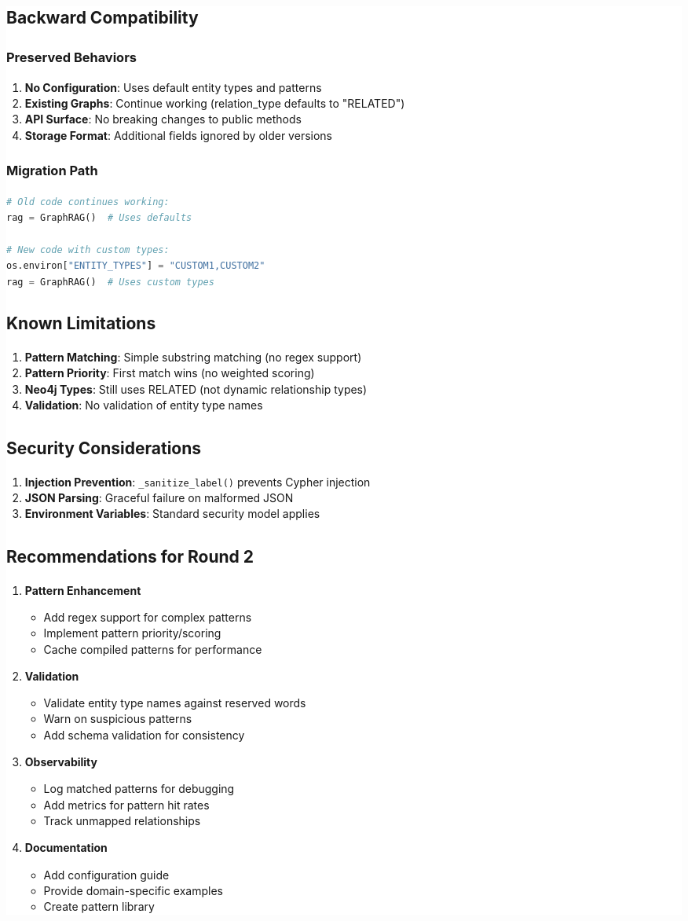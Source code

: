 ## Backward Compatibility

### Preserved Behaviors
1. **No Configuration**: Uses default entity types and patterns
2. **Existing Graphs**: Continue working (relation_type defaults to "RELATED")
3. **API Surface**: No breaking changes to public methods
4. **Storage Format**: Additional fields ignored by older versions

### Migration Path
```python
# Old code continues working:
rag = GraphRAG()  # Uses defaults

# New code with custom types:
os.environ["ENTITY_TYPES"] = "CUSTOM1,CUSTOM2"
rag = GraphRAG()  # Uses custom types
```

## Known Limitations

1. **Pattern Matching**: Simple substring matching (no regex support)
2. **Pattern Priority**: First match wins (no weighted scoring)
3. **Neo4j Types**: Still uses RELATED (not dynamic relationship types)
4. **Validation**: No validation of entity type names

## Security Considerations

1. **Injection Prevention**: `_sanitize_label()` prevents Cypher injection
2. **JSON Parsing**: Graceful failure on malformed JSON
3. **Environment Variables**: Standard security model applies

## Recommendations for Round 2

1. **Pattern Enhancement**
   - Add regex support for complex patterns
   - Implement pattern priority/scoring
   - Cache compiled patterns for performance

2. **Validation**
   - Validate entity type names against reserved words
   - Warn on suspicious patterns
   - Add schema validation for consistency

3. **Observability**
   - Log matched patterns for debugging
   - Add metrics for pattern hit rates
   - Track unmapped relationships

4. **Documentation**
   - Add configuration guide
   - Provide domain-specific examples
   - Create pattern library
